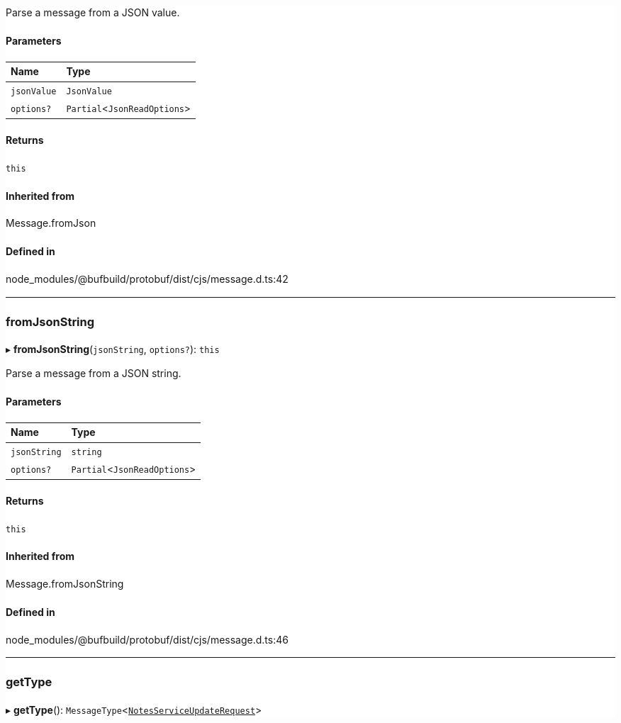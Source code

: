 Parse a message from a JSON value.

#### Parameters

| Name | Type |
| :------ | :------ |
| `jsonValue` | `JsonValue` |
| `options?` | `Partial`\<`JsonReadOptions`\> |

#### Returns

`this`

#### Inherited from

Message.fromJson

#### Defined in

node_modules/@bufbuild/protobuf/dist/cjs/message.d.ts:42

___

### fromJsonString

▸ **fromJsonString**(`jsonString`, `options?`): `this`

Parse a message from a JSON string.

#### Parameters

| Name | Type |
| :------ | :------ |
| `jsonString` | `string` |
| `options?` | `Partial`\<`JsonReadOptions`\> |

#### Returns

`this`

#### Inherited from

Message.fromJsonString

#### Defined in

node_modules/@bufbuild/protobuf/dist/cjs/message.d.ts:46

___

### getType

▸ **getType**(): `MessageType`\<[`NotesServiceUpdateRequest`](NotesServiceUpdateRequest.md)\>

